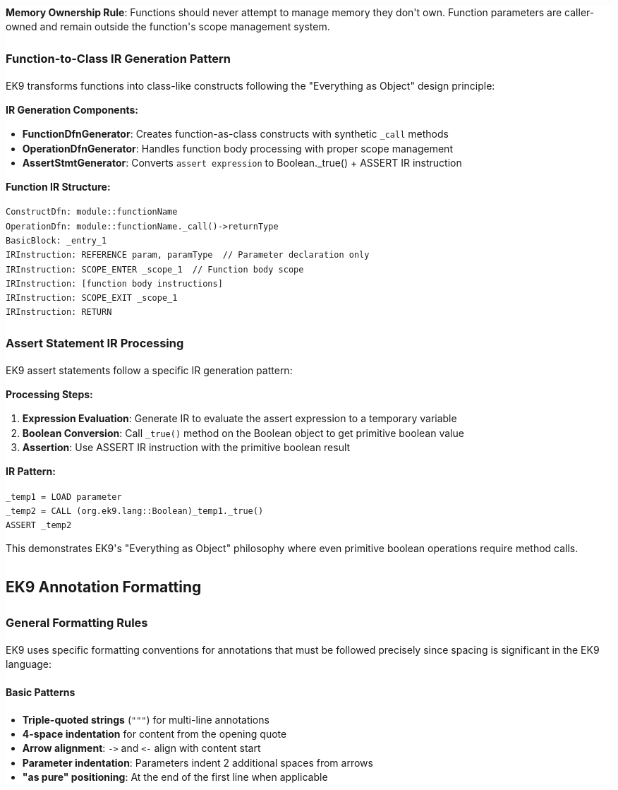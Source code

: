 **Memory Ownership Rule**: Functions should never attempt to manage memory they don't own. Function parameters are caller-owned and remain outside the function's scope management system.

### Function-to-Class IR Generation Pattern

EK9 transforms functions into class-like constructs following the "Everything as Object" design principle:

**IR Generation Components:**
- **FunctionDfnGenerator**: Creates function-as-class constructs with synthetic `_call` methods
- **OperationDfnGenerator**: Handles function body processing with proper scope management
- **AssertStmtGenerator**: Converts `assert expression` to Boolean._true() + ASSERT IR instruction

**Function IR Structure:**
```
ConstructDfn: module::functionName
OperationDfn: module::functionName._call()->returnType
BasicBlock: _entry_1
IRInstruction: REFERENCE param, paramType  // Parameter declaration only
IRInstruction: SCOPE_ENTER _scope_1  // Function body scope
IRInstruction: [function body instructions]
IRInstruction: SCOPE_EXIT _scope_1
IRInstruction: RETURN
```

### Assert Statement IR Processing

EK9 assert statements follow a specific IR generation pattern:

**Processing Steps:**
1. **Expression Evaluation**: Generate IR to evaluate the assert expression to a temporary variable
2. **Boolean Conversion**: Call `_true()` method on the Boolean object to get primitive boolean value  
3. **Assertion**: Use ASSERT IR instruction with the primitive boolean result

**IR Pattern:**
```
_temp1 = LOAD parameter
_temp2 = CALL (org.ek9.lang::Boolean)_temp1._true()
ASSERT _temp2
```

This demonstrates EK9's "Everything as Object" philosophy where even primitive boolean operations require method calls.

## EK9 Annotation Formatting

### General Formatting Rules
EK9 uses specific formatting conventions for annotations that must be followed precisely since spacing is significant in the EK9 language:

#### Basic Patterns
- **Triple-quoted strings** (`"""`) for multi-line annotations
- **4-space indentation** for content from the opening quote
- **Arrow alignment**: `->` and `<-` align with content start
- **Parameter indentation**: Parameters indent 2 additional spaces from arrows
- **"as pure" positioning**: At the end of the first line when applicable
